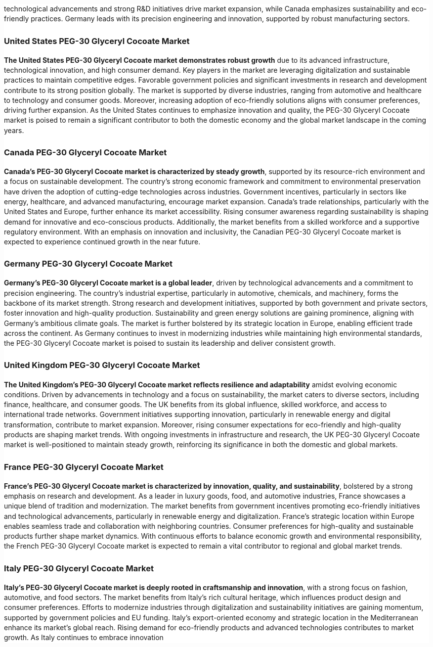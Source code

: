 technological advancements and strong R&amp;D initiatives drive market expansion, while Canada emphasizes sustainability and eco-friendly practices. Germany leads with its precision engineering and innovation, supported by robust manufacturing sectors.</span></em></p></blockquote><h3><strong>United States PEG-30 Glyceryl Cocoate Market</strong></h3><p><strong>The United States PEG-30 Glyceryl Cocoate market demonstrates robust growth</strong> due to its advanced infrastructure, technological innovation, and high consumer demand. Key players in the market are leveraging digitalization and sustainable practices to maintain competitive edges. Favorable government policies and significant investments in research and development contribute to its strong position globally. The market is supported by diverse industries, ranging from automotive and healthcare to technology and consumer goods. Moreover, increasing adoption of eco-friendly solutions aligns with consumer preferences, driving further expansion. As the United States continues to emphasize innovation and quality, the PEG-30 Glyceryl Cocoate market is poised to remain a significant contributor to both the domestic economy and the global market landscape in the coming years.</p><h3><strong>Canada PEG-30 Glyceryl Cocoate Market</strong></h3><p><strong>Canada&rsquo;s PEG-30 Glyceryl Cocoate market is characterized by steady growth</strong>, supported by its resource-rich environment and a focus on sustainable development. The country&rsquo;s strong economic framework and commitment to environmental preservation have driven the adoption of cutting-edge technologies across industries. Government incentives, particularly in sectors like energy, healthcare, and advanced manufacturing, encourage market expansion. Canada&rsquo;s trade relationships, particularly with the United States and Europe, further enhance its market accessibility. Rising consumer awareness regarding sustainability is shaping demand for innovative and eco-conscious products. Additionally, the market benefits from a skilled workforce and a supportive regulatory environment. With an emphasis on innovation and inclusivity, the Canadian PEG-30 Glyceryl Cocoate market is expected to experience continued growth in the near future.</p><h3><strong>Germany PEG-30 Glyceryl Cocoate Market</strong></h3><p><strong>Germany&rsquo;s PEG-30 Glyceryl Cocoate market is a global leader</strong>, driven by technological advancements and a commitment to precision engineering. The country&rsquo;s industrial expertise, particularly in automotive, chemicals, and machinery, forms the backbone of its market strength. Strong research and development initiatives, supported by both government and private sectors, foster innovation and high-quality production. Sustainability and green energy solutions are gaining prominence, aligning with Germany&rsquo;s ambitious climate goals. The market is further bolstered by its strategic location in Europe, enabling efficient trade across the continent. As Germany continues to invest in modernizing industries while maintaining high environmental standards, the PEG-30 Glyceryl Cocoate market is poised to sustain its leadership and deliver consistent growth.</p><h3><strong>United Kingdom PEG-30 Glyceryl Cocoate Market</strong></h3><p><strong>The United Kingdom&rsquo;s PEG-30 Glyceryl Cocoate market reflects resilience and adaptability</strong> amidst evolving economic conditions. Driven by advancements in technology and a focus on sustainability, the market caters to diverse sectors, including finance, healthcare, and consumer goods. The UK benefits from its global influence, skilled workforce, and access to international trade networks. Government initiatives supporting innovation, particularly in renewable energy and digital transformation, contribute to market expansion. Moreover, rising consumer expectations for eco-friendly and high-quality products are shaping market trends. With ongoing investments in infrastructure and research, the UK PEG-30 Glyceryl Cocoate market is well-positioned to maintain steady growth, reinforcing its significance in both the domestic and global markets.</p><h3><strong>France PEG-30 Glyceryl Cocoate Market</strong></h3><p><strong>France&rsquo;s PEG-30 Glyceryl Cocoate market is characterized by innovation, quality, and sustainability</strong>, bolstered by a strong emphasis on research and development. As a leader in luxury goods, food, and automotive industries, France showcases a unique blend of tradition and modernization. The market benefits from government incentives promoting eco-friendly initiatives and technological advancements, particularly in renewable energy and digitalization. France&rsquo;s strategic location within Europe enables seamless trade and collaboration with neighboring countries. Consumer preferences for high-quality and sustainable products further shape market dynamics. With continuous efforts to balance economic growth and environmental responsibility, the French PEG-30 Glyceryl Cocoate market is expected to remain a vital contributor to regional and global market trends.</p><h3><strong>Italy PEG-30 Glyceryl Cocoate Market</strong></h3><p><strong>Italy&rsquo;s PEG-30 Glyceryl Cocoate market is deeply rooted in craftsmanship and innovation</strong>, with a strong focus on fashion, automotive, and food sectors. The market benefits from Italy&rsquo;s rich cultural heritage, which influences product design and consumer preferences. Efforts to modernize industries through digitalization and sustainability initiatives are gaining momentum, supported by government policies and EU funding. Italy&rsquo;s export-oriented economy and strategic location in the Mediterranean enhance its market&rsquo;s global reach. Rising demand for eco-friendly products and advanced technologies contributes to market growth. As Italy continues to embrace innovation